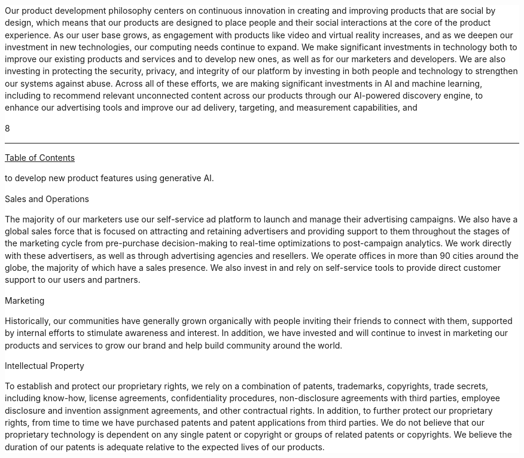   

Our product development philosophy centers on continuous innovation in creating and improving products that are social by design, which means that our products are designed to place people and their social interactions at the core of the product experience. As our user base grows, as engagement with products like video and virtual reality increases, and as we deepen our investment in new technologies, our computing needs continue to expand. We make significant investments in technology both to improve our existing products and services and to develop new ones, as well as for our marketers and developers. We are also investing in protecting the security, privacy, and integrity of our platform by investing in both people and technology to strengthen our systems against abuse. Across all of these efforts, we are making significant investments in AI and machine learning, including to recommend relevant unconnected content across our products through our AI-powered discovery engine, to enhance our advertising tools and improve our ad delivery, targeting, and measurement capabilities, and

8

* * *

  

  

[T](#i6df229dad1864210ab76200083e26819_7)[able of Contents](#i6df229dad1864210ab76200083e26819_7)

to develop new product features using generative AI.

  

Sales and Operations

  

The majority of our marketers use our self-service ad platform to launch and manage their advertising campaigns. We also have a global sales force that is focused on attracting and retaining advertisers and providing support to them throughout the stages of the marketing cycle from pre-purchase decision-making to real-time optimizations to post-campaign analytics. We work directly with these advertisers, as well as through advertising agencies and resellers. We operate offices in more than 90 cities around the globe, the majority of which have a sales presence. We also invest in and rely on self-service tools to provide direct customer support to our users and partners.

  

Marketing

  

Historically, our communities have generally grown organically with people inviting their friends to connect with them, supported by internal efforts to stimulate awareness and interest. In addition, we have invested and will continue to invest in marketing our products and services to grow our brand and help build community around the world.

  

Intellectual Property

  

To establish and protect our proprietary rights, we rely on a combination of patents, trademarks, copyrights, trade secrets, including know-how, license agreements, confidentiality procedures, non-disclosure agreements with third parties, employee disclosure and invention assignment agreements, and other contractual rights. In addition, to further protect our proprietary rights, from time to time we have purchased patents and patent applications from third parties. We do not believe that our proprietary technology is dependent on any single patent or copyright or groups of related patents or copyrights. We believe the duration of our patents is adequate relative to the expected lives of our products.
